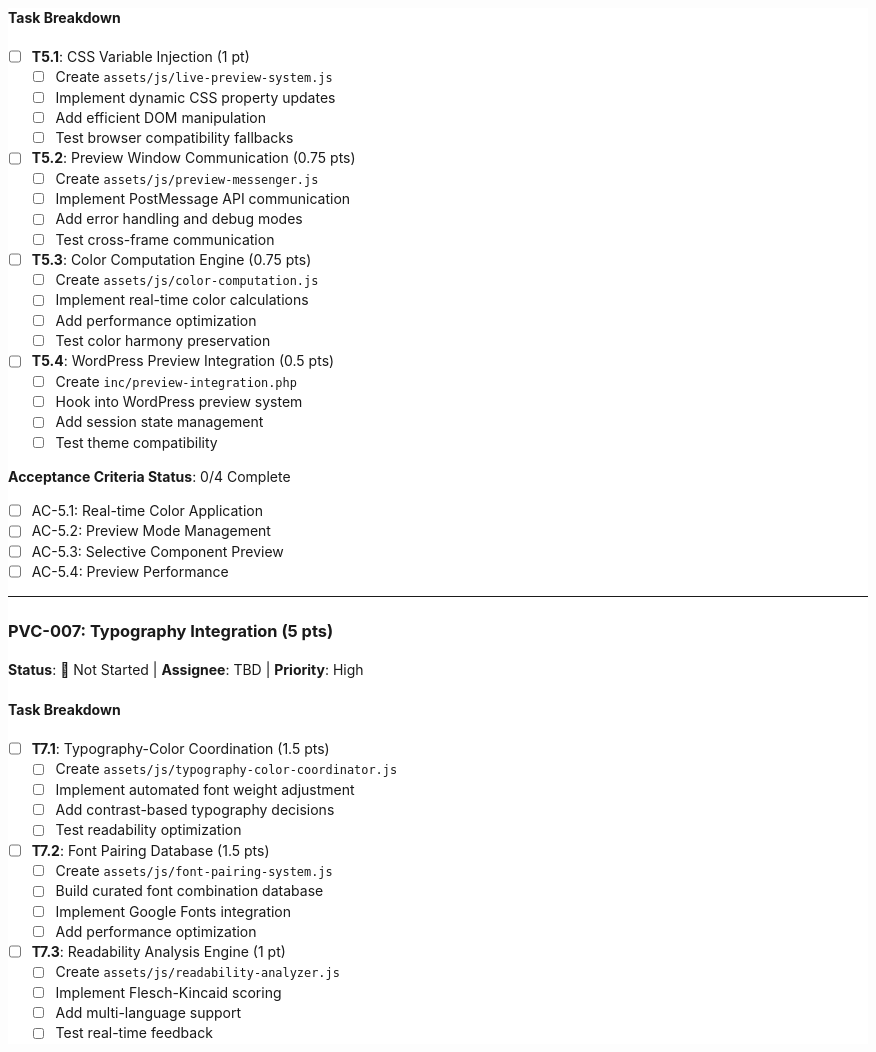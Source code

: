 #### Task Breakdown
- [ ] **T5.1**: CSS Variable Injection (1 pt)
  - [ ] Create `assets/js/live-preview-system.js`
  - [ ] Implement dynamic CSS property updates
  - [ ] Add efficient DOM manipulation
  - [ ] Test browser compatibility fallbacks

- [ ] **T5.2**: Preview Window Communication (0.75 pts)
  - [ ] Create `assets/js/preview-messenger.js`
  - [ ] Implement PostMessage API communication
  - [ ] Add error handling and debug modes
  - [ ] Test cross-frame communication

- [ ] **T5.3**: Color Computation Engine (0.75 pts)
  - [ ] Create `assets/js/color-computation.js`
  - [ ] Implement real-time color calculations
  - [ ] Add performance optimization
  - [ ] Test color harmony preservation

- [ ] **T5.4**: WordPress Preview Integration (0.5 pts)
  - [ ] Create `inc/preview-integration.php`
  - [ ] Hook into WordPress preview system
  - [ ] Add session state management
  - [ ] Test theme compatibility

**Acceptance Criteria Status**: 0/4 Complete
- [ ] AC-5.1: Real-time Color Application
- [ ] AC-5.2: Preview Mode Management
- [ ] AC-5.3: Selective Component Preview
- [ ] AC-5.4: Preview Performance

---

### **PVC-007: Typography Integration** (5 pts)
**Status**: 🔄 Not Started | **Assignee**: TBD | **Priority**: High

#### Task Breakdown
- [ ] **T7.1**: Typography-Color Coordination (1.5 pts)
  - [ ] Create `assets/js/typography-color-coordinator.js`
  - [ ] Implement automated font weight adjustment
  - [ ] Add contrast-based typography decisions
  - [ ] Test readability optimization

- [ ] **T7.2**: Font Pairing Database (1.5 pts)
  - [ ] Create `assets/js/font-pairing-system.js`
  - [ ] Build curated font combination database
  - [ ] Implement Google Fonts integration
  - [ ] Add performance optimization

- [ ] **T7.3**: Readability Analysis Engine (1 pt)
  - [ ] Create `assets/js/readability-analyzer.js`
  - [ ] Implement Flesch-Kincaid scoring
  - [ ] Add multi-language support
  - [ ] Test real-time feedback
